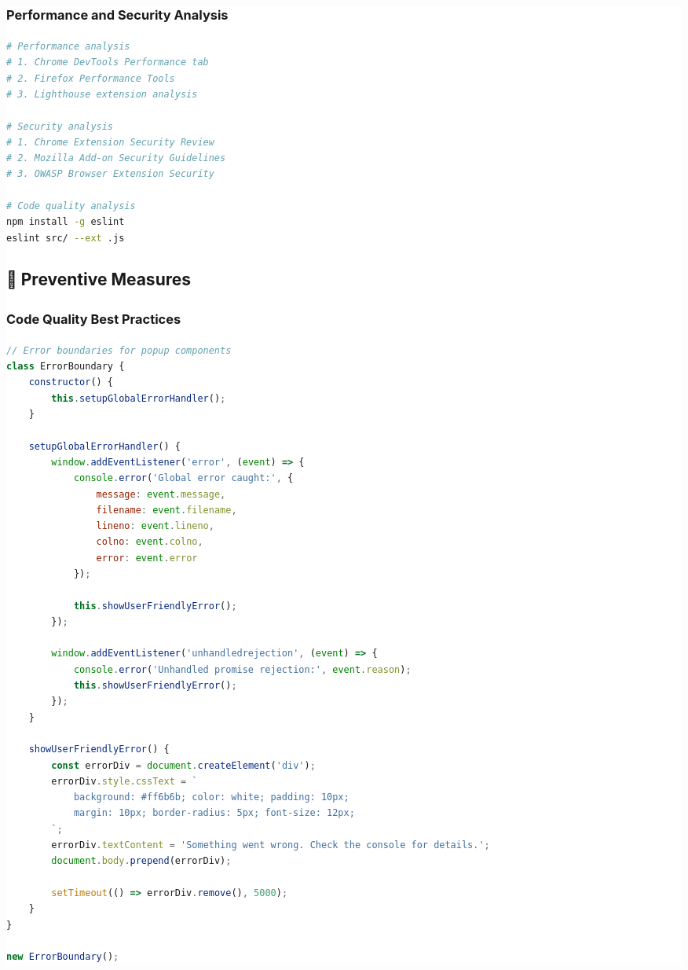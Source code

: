 
### Performance and Security Analysis
```bash
# Performance analysis
# 1. Chrome DevTools Performance tab
# 2. Firefox Performance Tools
# 3. Lighthouse extension analysis

# Security analysis
# 1. Chrome Extension Security Review
# 2. Mozilla Add-on Security Guidelines
# 3. OWASP Browser Extension Security

# Code quality analysis
npm install -g eslint
eslint src/ --ext .js
```

## 🎯 Preventive Measures

### Code Quality Best Practices
```javascript
// Error boundaries for popup components
class ErrorBoundary {
    constructor() {
        this.setupGlobalErrorHandler();
    }
    
    setupGlobalErrorHandler() {
        window.addEventListener('error', (event) => {
            console.error('Global error caught:', {
                message: event.message,
                filename: event.filename,
                lineno: event.lineno,
                colno: event.colno,
                error: event.error
            });
            
            this.showUserFriendlyError();
        });
        
        window.addEventListener('unhandledrejection', (event) => {
            console.error('Unhandled promise rejection:', event.reason);
            this.showUserFriendlyError();
        });
    }
    
    showUserFriendlyError() {
        const errorDiv = document.createElement('div');
        errorDiv.style.cssText = `
            background: #ff6b6b; color: white; padding: 10px;
            margin: 10px; border-radius: 5px; font-size: 12px;
        `;
        errorDiv.textContent = 'Something went wrong. Check the console for details.';
        document.body.prepend(errorDiv);
        
        setTimeout(() => errorDiv.remove(), 5000);
    }
}

new ErrorBoundary();
```
